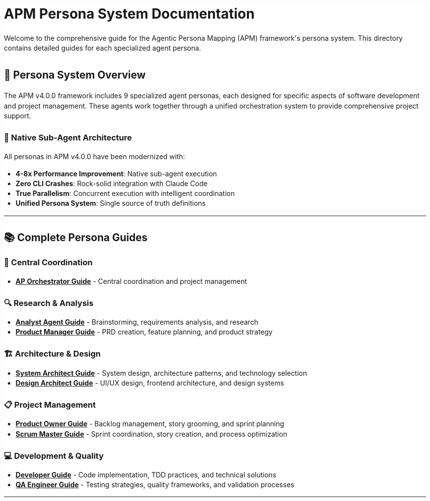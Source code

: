 # APM Persona System Documentation

Welcome to the comprehensive guide for the Agentic Persona Mapping (APM) framework's persona system. This directory contains detailed guides for each specialized agent persona.

## 🎯 Persona System Overview

The APM v4.0.0 framework includes 9 specialized agent personas, each designed for specific aspects of software development and project management. These agents work together through a unified orchestration system to provide comprehensive project support.

### 🚀 Native Sub-Agent Architecture

All personas in APM v4.0.0 have been modernized with:
- **4-8x Performance Improvement**: Native sub-agent execution
- **Zero CLI Crashes**: Rock-solid integration with Claude Code
- **True Parallelism**: Concurrent execution with intelligent coordination
- **Unified Persona System**: Single source of truth definitions

---

## 📚 Complete Persona Guides

### 🎯 Central Coordination
- **[AP Orchestrator Guide](orchestrator-guide.md)** - Central coordination and project management

### 🔍 Research & Analysis
- **[Analyst Agent Guide](analyst-guide.md)** - Brainstorming, requirements analysis, and research
- **[Product Manager Guide](pm-guide.md)** - PRD creation, feature planning, and product strategy

### 🏗️ Architecture & Design
- **[System Architect Guide](architect-guide.md)** - System design, architecture patterns, and technology selection
- **[Design Architect Guide](design-architect-guide.md)** - UI/UX design, frontend architecture, and design systems

### 📋 Project Management
- **[Product Owner Guide](po-guide.md)** - Backlog management, story grooming, and sprint planning
- **[Scrum Master Guide](sm-guide.md)** - Sprint coordination, story creation, and process optimization

### 💻 Development & Quality
- **[Developer Guide](developer-guide.md)** - Code implementation, TDD practices, and technical solutions
- **[QA Engineer Guide](qa-guide.md)** - Testing strategies, quality frameworks, and validation processes

---
